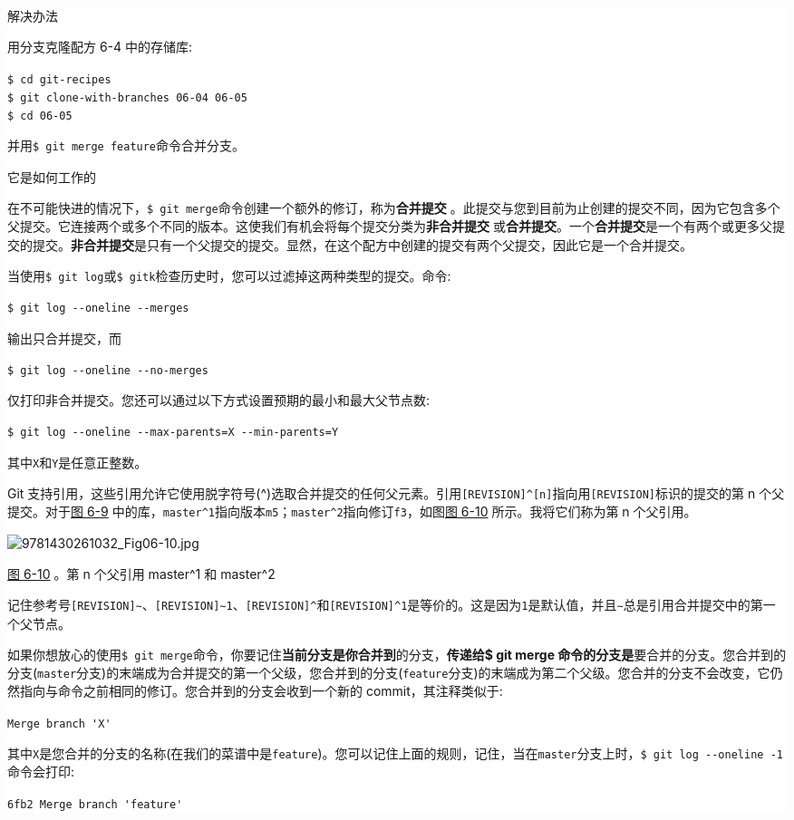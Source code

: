 解决办法

用分支克隆配方 6-4 中的存储库:

```
$ cd git-recipes
$ git clone-with-branches 06-04 06-05
$ cd 06-05
```

并用`$ git merge feature`命令合并分支。

它是如何工作的

在不可能快进的情况下，`$ git merge`命令创建一个额外的修订，称为**合并提交** 。此提交与您到目前为止创建的提交不同，因为它包含多个父提交。它连接两个或多个不同的版本。这使我们有机会将每个提交分类为**非合并提交** 或**合并提交**。一个**合并提交**是一个有两个或更多父提交的提交。**非合并提交**是只有一个父提交的提交。显然，在这个配方中创建的提交有两个父提交，因此它是一个合并提交。

当使用`$ git log`或`$ gitk`检查历史时，您可以过滤掉这两种类型的提交。命令:

```
$ git log --oneline --merges
```

输出只合并提交，而

```
$ git log --oneline --no-merges
```

仅打印非合并提交。您还可以通过以下方式设置预期的最小和最大父节点数:

```
$ git log --oneline --max-parents=X --min-parents=Y
```

其中`X`和`Y`是任意正整数。

Git 支持引用，这些引用允许它使用脱字符号(^)选取合并提交的任何父元素。引用`[REVISION]^[n]`指向用`[REVISION]`标识的提交的第 n 个父提交。对于[图 6-9](#Fig9) 中的库，`master^1`指向版本`m5`；`master^2`指向修订`f3`，如图[图 6-10](#Fig10) 所示。我将它们称为第 n 个父引用。

![9781430261032_Fig06-10.jpg](images/9781430261032_Fig06-10.jpg)

[图 6-10](#_Fig10) 。第 n 个父引用 master^1 和 master^2

记住参考号`[REVISION]∼`、`[REVISION]∼1`、`[REVISION]^`和`[REVISION]^1`是等价的。这是因为`1`是默认值，并且`∼`总是引用合并提交中的第一个父节点。

如果你想放心的使用`$ git merge`命令，你要记住**当前分支是你合并到**的分支，**传递给$ git merge 命令的分支是**要合并的分支。您合并到的分支(`master`分支)的末端成为合并提交的第一个父级，您合并到的分支(`feature`分支)的末端成为第二个父级。您合并的分支不会改变，它仍然指向与命令之前相同的修订。您合并到的分支会收到一个新的 commit，其注释类似于:

```
Merge branch 'X'
```

其中`X`是您合并的分支的名称(在我们的菜谱中是`feature`)。您可以记住上面的规则，记住，当在`master`分支上时，`$ git log --oneline -1`命令会打印:

```
6fb2 Merge branch 'feature'
```
